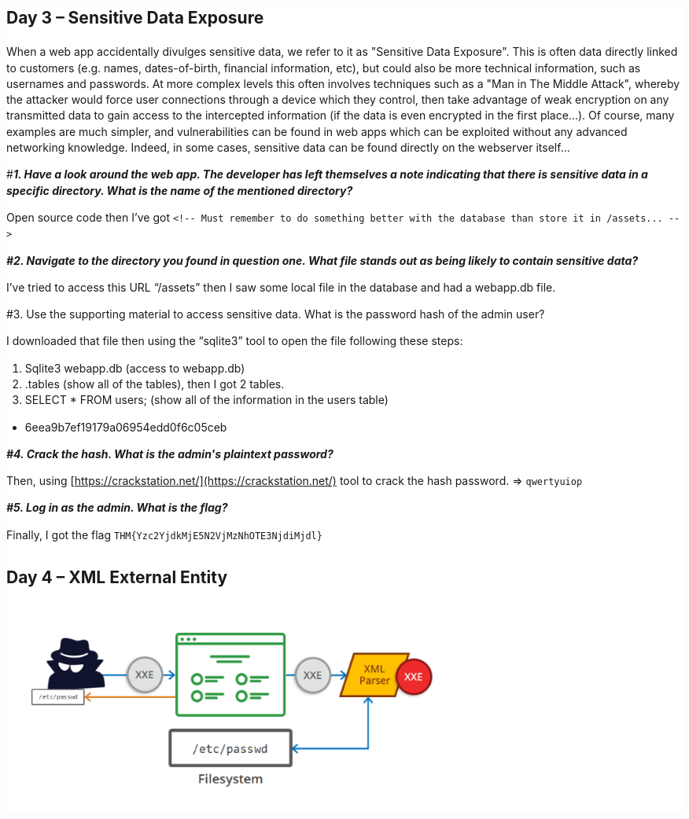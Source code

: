 ## **Day 3 – Sensitive Data Exposure**

When a web app accidentally divulges sensitive data, we refer to it as "Sensitive Data Exposure". This is often data directly linked to customers \(e.g. names, dates-of-birth, financial information, etc\), but could also be more technical information, such as usernames and passwords. At more complex levels this often involves techniques such as a "Man in The Middle Attack", whereby the attacker would force user connections through a device which they control, then take advantage of weak encryption on any transmitted data to gain access to the intercepted information \(if the data is even encrypted in the first place...\). Of course, many examples are much simpler, and vulnerabilities can be found in web apps which can be exploited without any advanced networking knowledge. Indeed, in some cases, sensitive data can be found directly on the webserver itself...

\#_**1. Have a look around the web app. The developer has left themselves a note indicating that there is sensitive data in a specific directory. What is the name of the mentioned directory?**_

Open source code then I’ve got `<!-- Must remember to do something better with the database than store it in /assets... -->`

_**\#2. Navigate to the directory you found in question one. What file stands out as being likely to contain sensitive data?**_

I’ve tried to access this URL “/assets” then I saw some local file in the database and had a webapp.db file.

\#3. Use the supporting material to access sensitive data. What is the password hash of the admin user?

I downloaded that file then using the “sqlite3” tool to open the file following these steps:

1. Sqlite3 webapp.db \(access to webapp.db\)
2. .tables \(show all of the tables\), then I got 2 tables.
3. SELECT \* FROM users; \(show all of the information in the users table\)

* 6eea9b7ef19179a06954edd0f6c05ceb

_**\#4. Crack the hash. What is the admin's plaintext password?**_

Then, using [https://crackstation.net/](https://crackstation.net/) tool to crack the hash password. =&gt; `qwertyuiop`

_**\#5. Log in as the admin. What is the flag?**_

Finally, I got the flag `THM{Yzc2YjdkMjE5N2VjMzNhOTE3NjdiMjdl}`

## **Day 4 – XML External Entity**

![](.gitbook/assets/0.png)
